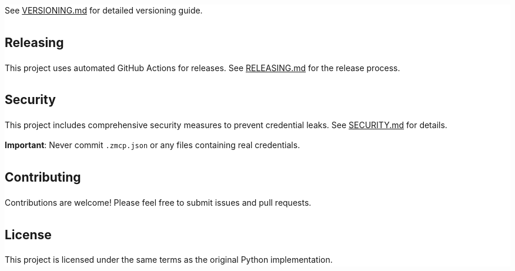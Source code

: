 See [VERSIONING.md](VERSIONING.md) for detailed versioning guide.

## Releasing

This project uses automated GitHub Actions for releases. See [RELEASING.md](RELEASING.md) for the release process.

## Security

This project includes comprehensive security measures to prevent credential leaks. See [SECURITY.md](SECURITY.md) for details.

**Important**: Never commit `.zmcp.json` or any files containing real credentials.

## Contributing

Contributions are welcome! Please feel free to submit issues and pull requests.

## License

This project is licensed under the same terms as the original Python implementation.